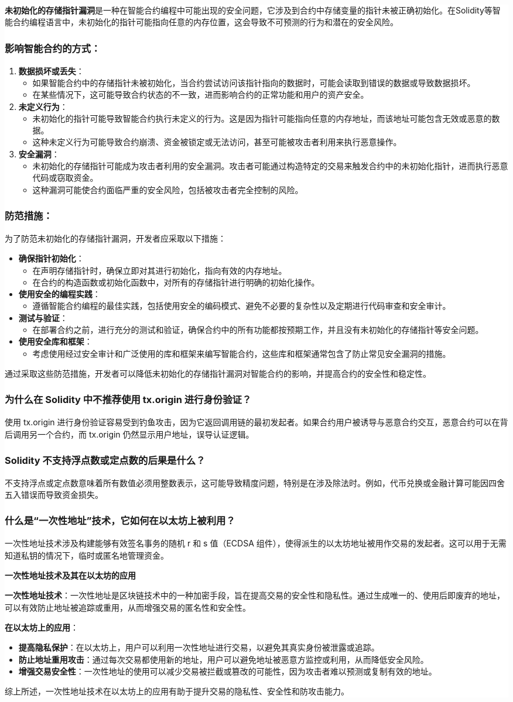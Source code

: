 ‌**未初始化的存储指针漏洞**‌是一种在智能合约编程中可能出现的安全问题，它涉及到合约中存储变量的指针未被正确初始化。在Solidity等智能合约编程语言中，未初始化的指针可能指向任意的内存位置，这会导致不可预测的行为和潜在的安全风险。

### 影响智能合约的方式：

1. ‌**数据损坏或丢失**‌：
   - 如果智能合约中的存储指针未被初始化，当合约尝试访问该指针指向的数据时，可能会读取到错误的数据或导致数据损坏。
   - 在某些情况下，这可能导致合约状态的不一致，进而影响合约的正常功能和用户的资产安全。
2. ‌**未定义行为**‌：
   - 未初始化的指针可能导致智能合约执行未定义的行为。这是因为指针可能指向任意的内存地址，而该地址可能包含无效或恶意的数据。
   - 这种未定义行为可能导致合约崩溃、资金被锁定或无法访问，甚至可能被攻击者利用来执行恶意操作。
3. ‌**安全漏洞**‌：
   - 未初始化的存储指针可能成为攻击者利用的安全漏洞。攻击者可能通过构造特定的交易来触发合约中的未初始化指针，进而执行恶意代码或窃取资金。
   - 这种漏洞可能使合约面临严重的安全风险，包括被攻击者完全控制的风险。

### 防范措施：

为了防范未初始化的存储指针漏洞，开发者应采取以下措施：

- ‌**确保指针初始化**‌：
  - 在声明存储指针时，确保立即对其进行初始化，指向有效的内存地址。
  - 在合约的构造函数或初始化函数中，对所有的存储指针进行明确的初始化操作。
- ‌**使用安全的编程实践**‌：
  - 遵循智能合约编程的最佳实践，包括使用安全的编码模式、避免不必要的复杂性以及定期进行代码审查和安全审计。
- ‌**测试与验证**‌：
  - 在部署合约之前，进行充分的测试和验证，确保合约中的所有功能都按预期工作，并且没有未初始化的存储指针等安全问题。
- ‌**使用安全库和框架**‌：
  - 考虑使用经过安全审计和广泛使用的库和框架来编写智能合约，这些库和框架通常包含了防止常见安全漏洞的措施。

通过采取这些防范措施，开发者可以降低未初始化的存储指针漏洞对智能合约的影响，并提高合约的安全性和稳定性。

### 为什么在 Solidity 中不推荐使用 tx.origin 进行身份验证？

使用 tx.origin 进行身份验证容易受到钓鱼攻击，因为它返回调用链的最初发起者。如果合约用户被诱导与恶意合约交互，恶意合约可以在背后调用另一个合约，而 tx.origin 仍然显示用户地址，误导认证逻辑。

### Solidity 不支持浮点数或定点数的后果是什么？

不支持浮点或定点数意味着所有数值必须用整数表示，这可能导致精度问题，特别是在涉及除法时。例如，代币兑换或金融计算可能因四舍五入错误而导致资金损失。

### 什么是“一次性地址”技术，它如何在以太坊上被利用？

一次性地址技术涉及构建能够有效签名事务的随机 r 和 s 值（ECDSA 组件），使得派生的以太坊地址被用作交易的发起者。这可以用于无需知道私钥的情况下，临时或匿名地管理资金。

**一次性地址技术及其在以太坊的应用**‌

‌**一次性地址技术**‌：一次性地址是区块链技术中的一种加密手段，旨在提高交易的安全性和隐私性。通过生成唯一的、使用后即废弃的地址，可以有效防止地址被追踪或重用，从而增强交易的匿名性和安全性。

‌**在以太坊上的应用**‌：

- ‌**提高隐私保护**‌：在以太坊上，用户可以利用一次性地址进行交易，以避免其真实身份被泄露或追踪。
- ‌**防止地址重用攻击**‌：通过每次交易都使用新的地址，用户可以避免地址被恶意方监控或利用，从而降低安全风险。
- ‌**增强交易安全性**‌：一次性地址的使用可以减少交易被拦截或篡改的可能性，因为攻击者难以预测或复制有效的地址。

综上所述，一次性地址技术在以太坊上的应用有助于提升交易的隐私性、安全性和防攻击能力。‌

